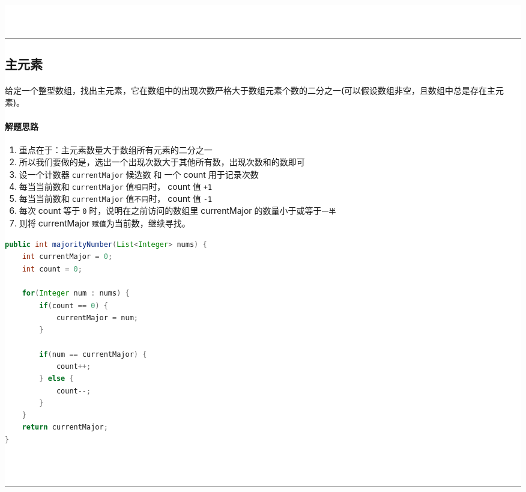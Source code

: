<br>
<br>

----

## 主元素

给定一个整型数组，找出主元素，它在数组中的出现次数严格大于数组元素个数的二分之一(可以假设数组非空，且数组中总是存在主元素)。

#### 解题思路

1. 重点在于：主元素数量大于数组所有元素的二分之一
2. 所以我们要做的是，选出一个出现次数大于其他所有数，出现次数和的数即可
3. 设一个计数器 `currentMajor` 候选数 和 一个 count 用于记录次数
4. 每当当前数和 `currentMajor` 值`相同`时， count 值 `+1`
5. 每当当前数和 `currentMajor` 值`不同`时， count 值 `-1`
6. 每次 count 等于 `0` 时，说明在之前访问的数组里 currentMajor 的数量小于或等于`一半`
7. 则将 currentMajor `赋值`为当前数，继续寻找。

```java
public int majorityNumber(List<Integer> nums) {
    int currentMajor = 0;
    int count = 0;

    for(Integer num : nums) {
        if(count == 0) {
            currentMajor = num;
        }
        
        if(num == currentMajor) {
            count++;
        } else {
            count--;
        }
    }
    return currentMajor;
}
```

<br>
<br>

----
